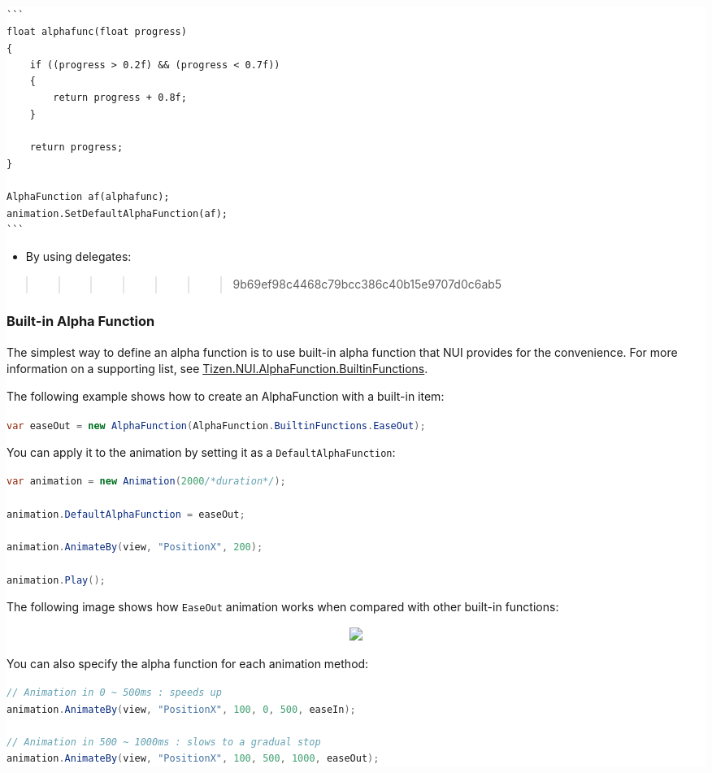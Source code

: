     ```
    float alphafunc(float progress)
    {
        if ((progress > 0.2f) && (progress < 0.7f))
        {
            return progress + 0.8f;
        }

        return progress;
    }

    AlphaFunction af(alphafunc);
    animation.SetDefaultAlphaFunction(af);
    ```

- By using delegates:
>>>>>>> 9b69ef98c4468c79bcc386c40b15e9707d0c6ab5

### Built-in Alpha Function

The simplest way to define an alpha function is to use built-in alpha function that NUI provides for the convenience.
For more information on a supporting list, see [Tizen.NUI.AlphaFunction.BuiltinFunctions](https://samsung.github.io/TizenFX/latest/api/Tizen.NUI.AlphaFunction.BuiltinFunctions.html).

The following example shows how to create an AlphaFunction with a built-in item:
```csharp
var easeOut = new AlphaFunction(AlphaFunction.BuiltinFunctions.EaseOut);
```

You can apply it to the animation by setting it as a `DefaultAlphaFunction`:

```csharp
var animation = new Animation(2000/*duration*/);

animation.DefaultAlphaFunction = easeOut;

animation.AnimateBy(view, "PositionX", 200);

animation.Play();
```

The following image shows how `EaseOut` animation works when compared with other built-in functions:

<div style="text-align:center;width:100%;"><img src="./media/easeout.svg" /></div>

You can also specify the alpha function for each animation method:

```csharp
// Animation in 0 ~ 500ms : speeds up
animation.AnimateBy(view, "PositionX", 100, 0, 500, easeIn);

// Animation in 500 ~ 1000ms : slows to a gradual stop
animation.AnimateBy(view, "PositionX", 100, 500, 1000, easeOut);
```
